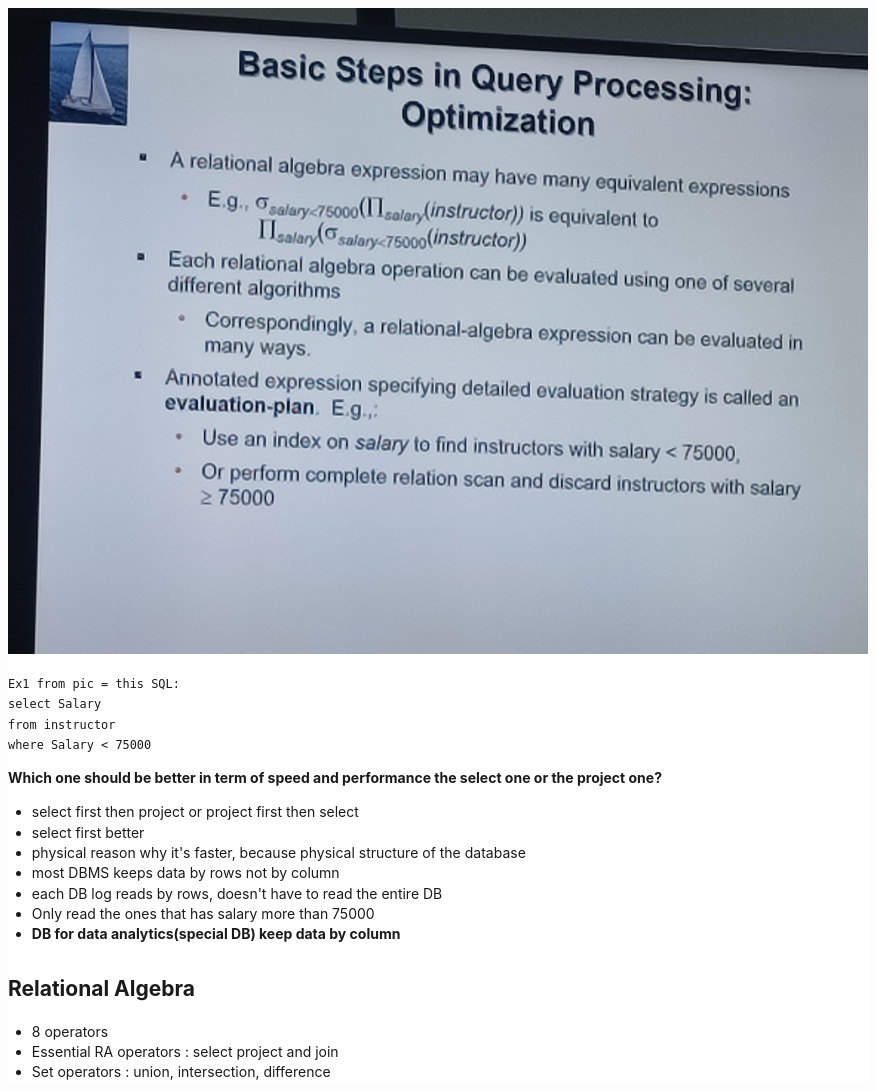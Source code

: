 ![alt](./pics/RA_EX.jpg)

```
Ex1 from pic = this SQL:
select Salary
from instructor
where Salary < 75000
```
**Which one should be better in term of speed and performance the select one or the project one?**
- select first then project or project first then select
- select first better
- physical reason why it's faster, because physical structure of the database
- most DBMS keeps data by rows not by column
- each DB log reads by rows, doesn't have to read the entire DB
- Only read the ones that has salary more than 75000
- **DB for data analytics(special DB) keep data by column**

## Relational Algebra
- 8 operators
- Essential RA operators : select project and join
- Set operators : union, intersection, difference
